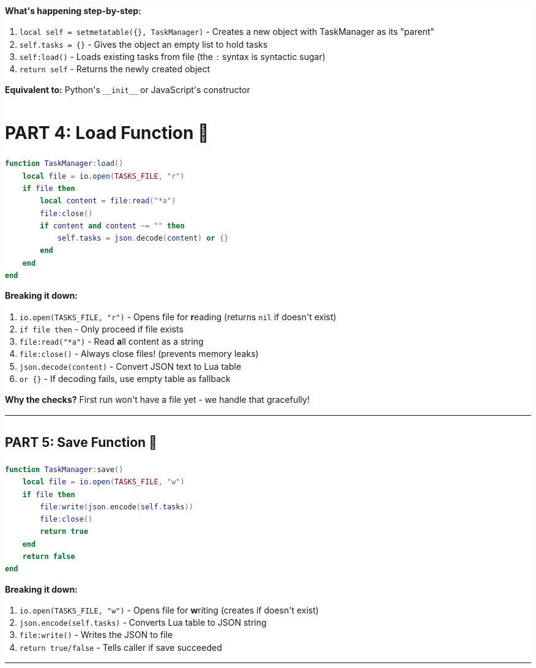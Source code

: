 **What's happening step-by-step:**

1. `local self = setmetatable({}, TaskManager)` - Creates a new object with TaskManager as its "parent"
2. `self.tasks = {}` - Gives the object an empty list to hold tasks
3. `self:load()` - Loads existing tasks from file (the `:` syntax is syntactic sugar)
4. `return self` - Returns the newly created object

**Equivalent to:** Python's `__init__` or JavaScript's constructor

# **PART 4: Load Function** 💾
```lua
function TaskManager:load()
    local file = io.open(TASKS_FILE, "r")
    if file then
        local content = file:read("*a")
        file:close()
        if content and content ~= "" then
            self.tasks = json.decode(content) or {}
        end
    end
end
```

**Breaking it down:**

1. `io.open(TASKS_FILE, "r")` - Opens file for **r**eading (returns `nil` if doesn't exist)
2. `if file then` - Only proceed if file exists
3. `file:read("*a")` - Read **a**ll content as a string
4. `file:close()` - Always close files! (prevents memory leaks)
5. `json.decode(content)` - Convert JSON text to Lua table
6. `or {}` - If decoding fails, use empty table as fallback

**Why the checks?** First run won't have a file yet - we handle that gracefully!

---

## **PART 5: Save Function** 💾
```lua
function TaskManager:save()
    local file = io.open(TASKS_FILE, "w")
    if file then
        file:write(json.encode(self.tasks))
        file:close()
        return true
    end
    return false
end
```

**Breaking it down:**

1. `io.open(TASKS_FILE, "w")` - Opens file for **w**riting (creates if doesn't exist)
2. `json.encode(self.tasks)` - Converts Lua table to JSON string
3. `file:write()` - Writes the JSON to file
4. `return true/false` - Tells caller if save succeeded

---